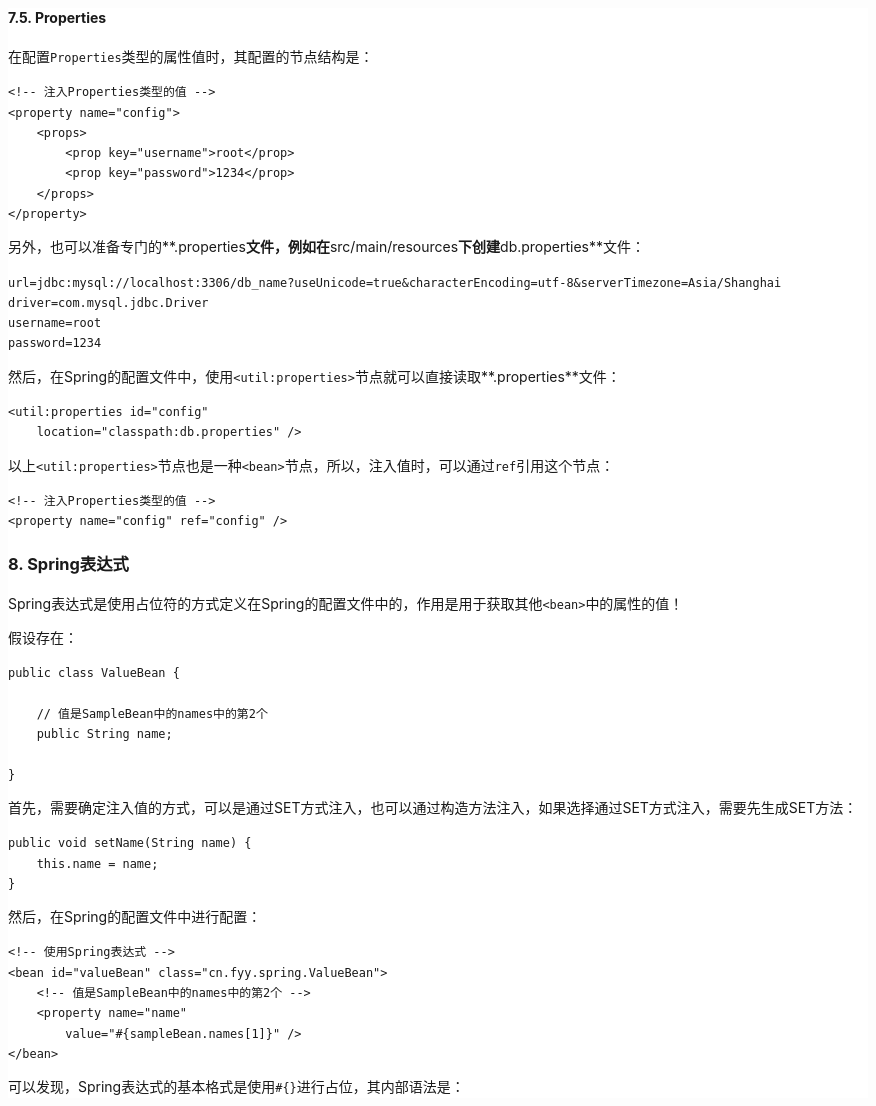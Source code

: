 #### 7.5. Properties

在配置`Properties`类型的属性值时，其配置的节点结构是：

	<!-- 注入Properties类型的值 -->
	<property name="config">
		<props>
			<prop key="username">root</prop>
			<prop key="password">1234</prop>
		</props>
	</property>

另外，也可以准备专门的**.properties**文件，例如在**src/main/resources**下创建**db.properties**文件：

	url=jdbc:mysql://localhost:3306/db_name?useUnicode=true&characterEncoding=utf-8&serverTimezone=Asia/Shanghai
	driver=com.mysql.jdbc.Driver
	username=root
	password=1234

然后，在Spring的配置文件中，使用`<util:properties>`节点就可以直接读取**.properties**文件：

	<util:properties id="config" 
		location="classpath:db.properties" />

以上`<util:properties>`节点也是一种`<bean>`节点，所以，注入值时，可以通过`ref`引用这个节点：

	<!-- 注入Properties类型的值 -->
	<property name="config" ref="config" />

### 8. Spring表达式

Spring表达式是使用占位符的方式定义在Spring的配置文件中的，作用是用于获取其他`<bean>`中的属性的值！

假设存在：

	public class ValueBean {
		
		// 值是SampleBean中的names中的第2个
		public String name;
		
	}

首先，需要确定注入值的方式，可以是通过SET方式注入，也可以通过构造方法注入，如果选择通过SET方式注入，需要先生成SET方法：

	public void setName(String name) {
		this.name = name;
	}

然后，在Spring的配置文件中进行配置：

	<!-- 使用Spring表达式 -->
	<bean id="valueBean" class="cn.fyy.spring.ValueBean">
		<!-- 值是SampleBean中的names中的第2个 -->
		<property name="name"
			value="#{sampleBean.names[1]}" />
	</bean>

可以发现，Spring表达式的基本格式是使用`#{}`进行占位，其内部语法是：
